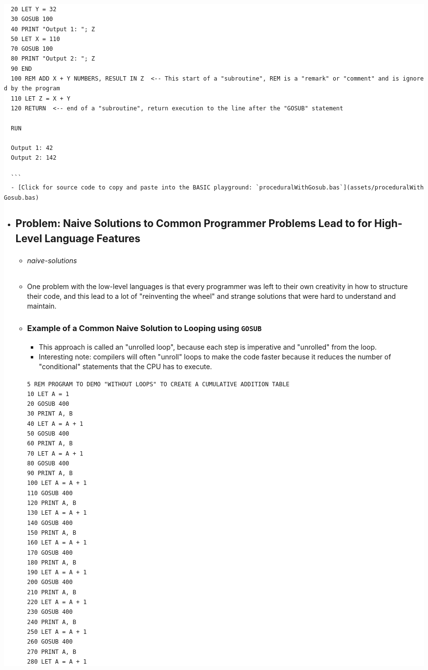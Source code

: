       20 LET Y = 32
      30 GOSUB 100
      40 PRINT "Output 1: "; Z
      50 LET X = 110
      70 GOSUB 100
      80 PRINT "Output 2: "; Z
      90 END
      100 REM ADD X + Y NUMBERS, RESULT IN Z  <-- This start of a "subroutine", REM is a "remark" or "comment" and is ignored by the program
      110 LET Z = X + Y 
      120 RETURN  <-- end of a "subroutine", return execution to the line after the "GOSUB" statement
      
      RUN
      
      Output 1: 42
      Output 2: 142
      
      ```
      - [Click for source code to copy and paste into the BASIC playground: `proceduralWithGosub.bas`](assets/proceduralWithGosub.bas)
  
  - ## Problem: Naive Solutions to Common Programmer Problems Lead to for High-Level Language Features <a name="naive-solutions"></a>
    - ###### naive-solutions
    - One problem with the low-level languages is that every programmer was left to their own creativity in how to
      structure their code, and this lead to a lot of "reinventing the wheel" and strange solutions that were hard to
      understand and maintain.
    - ### Example of a Common Naive Solution to Looping using `GOSUB` 
      - This approach is called an "unrolled loop", because each step is imperative and "unrolled" from the loop.
      - Interesting note: compilers will often "unroll" loops to make the code faster because it reduces the number of
        "conditional" statements that the CPU has to execute.
      ```Text
      5 REM PROGRAM TO DEMO "WITHOUT LOOPS" TO CREATE A CUMULATIVE ADDITION TABLE
      10 LET A = 1
      20 GOSUB 400
      30 PRINT A, B
      40 LET A = A + 1
      50 GOSUB 400
      60 PRINT A, B
      70 LET A = A + 1
      80 GOSUB 400
      90 PRINT A, B
      100 LET A = A + 1
      110 GOSUB 400
      120 PRINT A, B
      130 LET A = A + 1
      140 GOSUB 400
      150 PRINT A, B
      160 LET A = A + 1
      170 GOSUB 400
      180 PRINT A, B
      190 LET A = A + 1
      200 GOSUB 400
      210 PRINT A, B
      220 LET A = A + 1
      230 GOSUB 400
      240 PRINT A, B
      250 LET A = A + 1
      260 GOSUB 400
      270 PRINT A, B
      280 LET A = A + 1